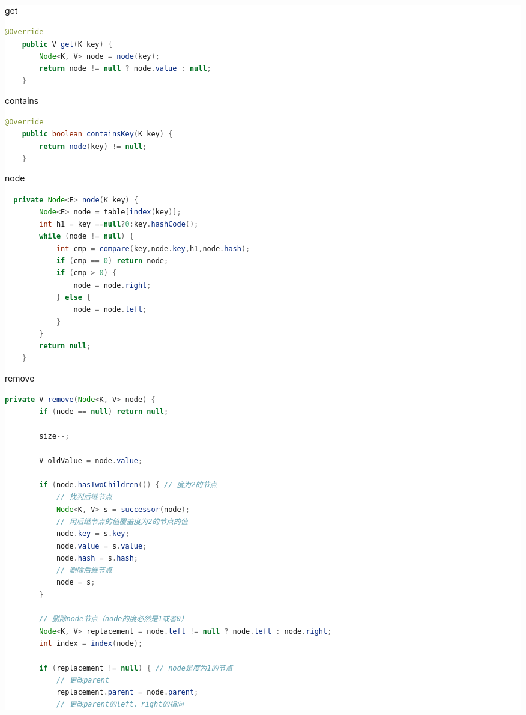get

```java
@Override
	public V get(K key) {
		Node<K, V> node = node(key);
		return node != null ? node.value : null;
	}
```



contains

```java
@Override
	public boolean containsKey(K key) {
		return node(key) != null;
	}
```

node

```java
  private Node<E> node(K key) {
        Node<E> node = table[index(key)];
        int h1 = key ==null?0:key.hashCode();
        while (node != null) {
            int cmp = compare(key,node.key,h1,node.hash);
            if (cmp == 0) return node;
            if (cmp > 0) {
                node = node.right;
            } else {
                node = node.left;
            }
        }
        return null;
    }
```

remove

```java
private V remove(Node<K, V> node) {
		if (node == null) return null;
		
		size--;
		
		V oldValue = node.value;
		
		if (node.hasTwoChildren()) { // 度为2的节点
			// 找到后继节点
			Node<K, V> s = successor(node);
			// 用后继节点的值覆盖度为2的节点的值
			node.key = s.key;
			node.value = s.value;
			node.hash = s.hash;
			// 删除后继节点
			node = s;
		}
		
		// 删除node节点（node的度必然是1或者0）
		Node<K, V> replacement = node.left != null ? node.left : node.right;
		int index = index(node);
		
		if (replacement != null) { // node是度为1的节点
			// 更改parent
			replacement.parent = node.parent;
			// 更改parent的left、right的指向
```